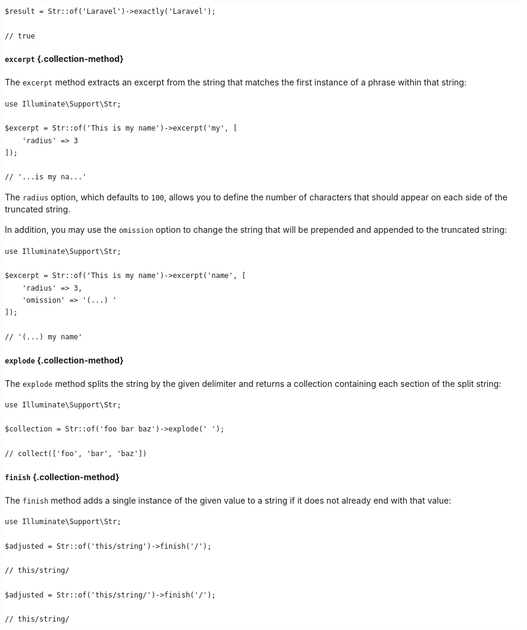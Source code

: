     $result = Str::of('Laravel')->exactly('Laravel');
    
    // true
<a name="method-fluent-str-excerpt"></a>

#### `excerpt` {.collection-method}

The `excerpt` method extracts an excerpt from the string that matches the first instance of a phrase within that string:

    use Illuminate\Support\Str;
    
    $excerpt = Str::of('This is my name')->excerpt('my', [
        'radius' => 3
    ]);
    
    // '...is my na...'
The `radius` option, which defaults to `100`, allows you to define the number of characters that should appear on each side of the truncated string.

In addition, you may use the `omission` option to change the string that will be prepended and appended to the truncated string:

    use Illuminate\Support\Str;
    
    $excerpt = Str::of('This is my name')->excerpt('name', [
        'radius' => 3,
        'omission' => '(...) '
    ]);
    
    // '(...) my name'
<a name="method-fluent-str-explode"></a>

#### `explode` {.collection-method}

The `explode` method splits the string by the given delimiter and returns a collection containing each section of the split string:

    use Illuminate\Support\Str;
    
    $collection = Str::of('foo bar baz')->explode(' ');
    
    // collect(['foo', 'bar', 'baz'])
<a name="method-fluent-str-finish"></a>

#### `finish` {.collection-method}

The `finish` method adds a single instance of the given value to a string if it does not already end with that value:

    use Illuminate\Support\Str;
    
    $adjusted = Str::of('this/string')->finish('/');
    
    // this/string/
    
    $adjusted = Str::of('this/string/')->finish('/');
    
    // this/string/
<a name="method-fluent-str-headline"></a>
